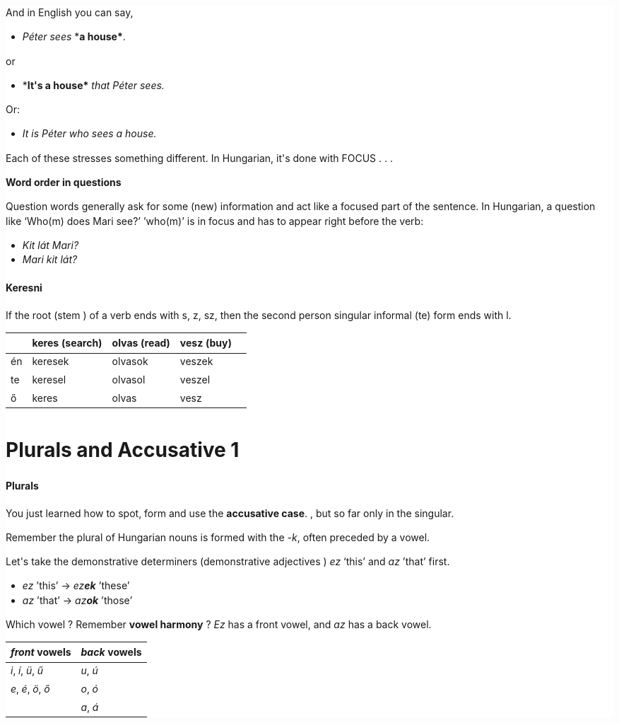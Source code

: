 And in English you can say,

- *Péter sees* ***a house\***.

or

- ***It's a house\*** *that Péter sees.*

Or:

- *It is Péter who sees a house.*

Each of these stresses something different. In Hungarian, it's done with FOCUS . . .

**Word order in questions**

Question words generally ask for some (new) information and act like a focused part of the sentence. In Hungarian, a question like ‘Who(m) does Mari see?’ ’who(m)’ is in focus and has to appear right before the verb:

- *Kit lát Mari?*
- *Mari kit lát?*

#### Keresni

If the root (stem ) of a verb ends with s, z, sz, then the second person singular informal (te) form ends with l.

|     | keres (search) | olvas (read) | vesz (buy) |     |
|:--- |:-------------- |:------------ |:---------- |:--- |
| én  | keresek        | olvasok      | veszek     |     |
| te  | keresel        | olvasol      | veszel     |     |
| ő   | keres          | olvas        | vesz       |     |

# Plurals and Accusative 1

#### Plurals

You just learned how to spot, form and use the **accusative case**. , but so far only in the singular.

Remember the plural of Hungarian nouns is formed with the *-k*, often preceded by a vowel.

Let's take the demonstrative determiners (demonstrative adjectives ) *ez* ‘this’ and *az* ’that’ first.

- *ez* ’this’ -> *ez**ek*** ’these’
- *az* ’that’ -> *az**ok*** ’those’

Which vowel ? Remember **vowel harmony** ? *Ez* has a front vowel, and *az* has a back vowel.

| *front* vowels     | *back* vowels |
|:------------------ |:------------- |
| *i*, *í*, *ü*, *ű* | *u*, *ú*      |
| *e*, *é*, *ö*, *ő* | *o*, *ó*      |
|                    | *a*, *á*      |
